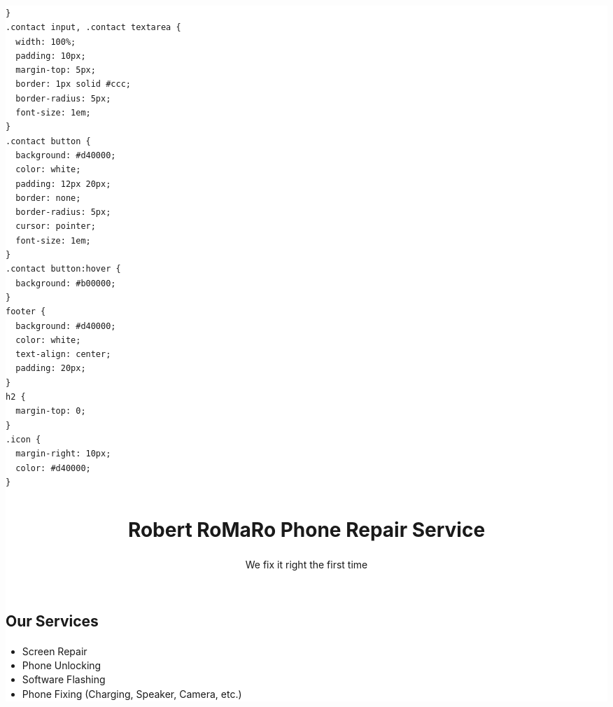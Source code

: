     }
    .contact input, .contact textarea {
      width: 100%;
      padding: 10px;
      margin-top: 5px;
      border: 1px solid #ccc;
      border-radius: 5px;
      font-size: 1em;
    }
    .contact button {
      background: #d40000;
      color: white;
      padding: 12px 20px;
      border: none;
      border-radius: 5px;
      cursor: pointer;
      font-size: 1em;
    }
    .contact button:hover {
      background: #b00000;
    }
    footer {
      background: #d40000;
      color: white;
      text-align: center;
      padding: 20px;
    }
    h2 {
      margin-top: 0;
    }
    .icon {
      margin-right: 10px;
      color: #d40000;
    }
  </style>
</head>
<body>

  <header>
    <h1>Robert RoMaRo Phone Repair Service</h1>
    <p>We fix it right the first time</p>
  </header>

  <section class="services">
    <h2><i class="fas fa-tools icon"></i>Our Services</h2>
    <ul>
      <li>Screen Repair</li>
      <li>Phone Unlocking</li>
      <li>Software Flashing</li>
      <li>Phone Fixing (Charging, Speaker, Camera, etc.)</li>
    </ul>
  </section>

